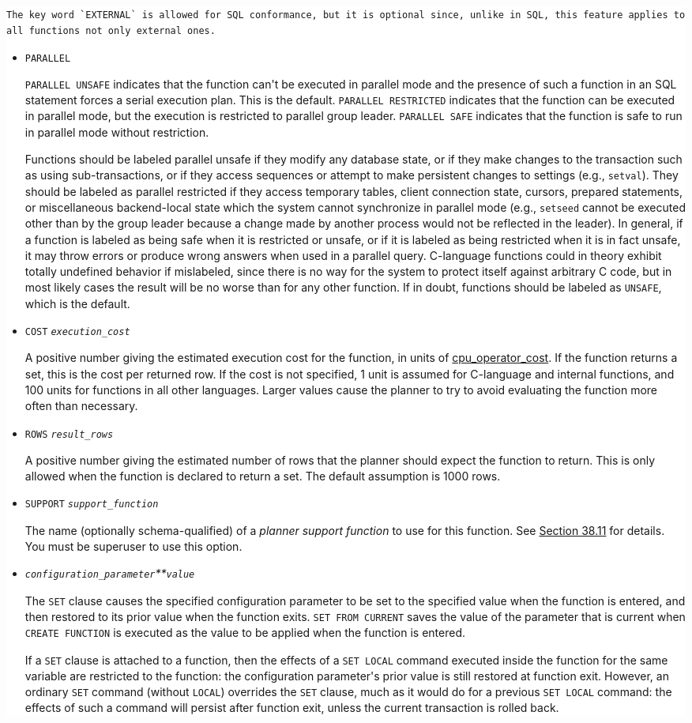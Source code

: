     The key word `EXTERNAL` is allowed for SQL conformance, but it is optional since, unlike in SQL, this feature applies to all functions not only external ones.

*   `PARALLEL`

    `PARALLEL UNSAFE` indicates that the function can't be executed in parallel mode and the presence of such a function in an SQL statement forces a serial execution plan. This is the default. `PARALLEL RESTRICTED` indicates that the function can be executed in parallel mode, but the execution is restricted to parallel group leader. `PARALLEL SAFE` indicates that the function is safe to run in parallel mode without restriction.

    Functions should be labeled parallel unsafe if they modify any database state, or if they make changes to the transaction such as using sub-transactions, or if they access sequences or attempt to make persistent changes to settings (e.g., `setval`). They should be labeled as parallel restricted if they access temporary tables, client connection state, cursors, prepared statements, or miscellaneous backend-local state which the system cannot synchronize in parallel mode (e.g., `setseed` cannot be executed other than by the group leader because a change made by another process would not be reflected in the leader). In general, if a function is labeled as being safe when it is restricted or unsafe, or if it is labeled as being restricted when it is in fact unsafe, it may throw errors or produce wrong answers when used in a parallel query. C-language functions could in theory exhibit totally undefined behavior if mislabeled, since there is no way for the system to protect itself against arbitrary C code, but in most likely cases the result will be no worse than for any other function. If in doubt, functions should be labeled as `UNSAFE`, which is the default.

*   `COST` *`execution_cost`*

    A positive number giving the estimated execution cost for the function, in units of [cpu\_operator\_cost](runtime-config-query.html#GUC-CPU-OPERATOR-COST). If the function returns a set, this is the cost per returned row. If the cost is not specified, 1 unit is assumed for C-language and internal functions, and 100 units for functions in all other languages. Larger values cause the planner to try to avoid evaluating the function more often than necessary.

*   `ROWS` *`result_rows`*

    A positive number giving the estimated number of rows that the planner should expect the function to return. This is only allowed when the function is declared to return a set. The default assumption is 1000 rows.

*   `SUPPORT` *`support_function`*

    The name (optionally schema-qualified) of a *planner support function* to use for this function. See [Section 38.11](xfunc-optimization.html "38.11. Function Optimization Information") for details. You must be superuser to use this option.

*   *`configuration_parameter`**`value`*

    The `SET` clause causes the specified configuration parameter to be set to the specified value when the function is entered, and then restored to its prior value when the function exits. `SET FROM CURRENT` saves the value of the parameter that is current when `CREATE FUNCTION` is executed as the value to be applied when the function is entered.

    If a `SET` clause is attached to a function, then the effects of a `SET LOCAL` command executed inside the function for the same variable are restricted to the function: the configuration parameter's prior value is still restored at function exit. However, an ordinary `SET` command (without `LOCAL`) overrides the `SET` clause, much as it would do for a previous `SET LOCAL` command: the effects of such a command will persist after function exit, unless the current transaction is rolled back.
